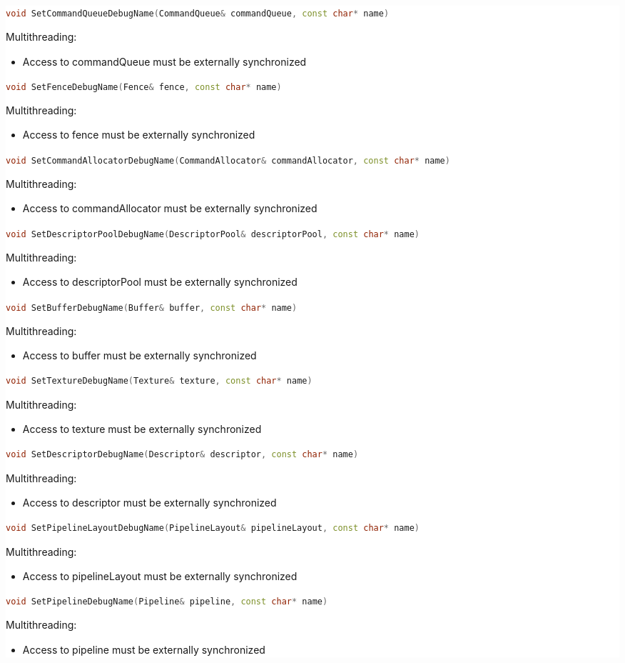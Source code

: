 ```cpp
void SetCommandQueueDebugName(CommandQueue& commandQueue, const char* name)
```

Multithreading:
* Access to commandQueue must be externally synchronized

```cpp
void SetFenceDebugName(Fence& fence, const char* name)
```

Multithreading:
* Access to fence must be externally synchronized

```cpp
void SetCommandAllocatorDebugName(CommandAllocator& commandAllocator, const char* name)
```

Multithreading:
* Access to commandAllocator must be externally synchronized

```cpp
void SetDescriptorPoolDebugName(DescriptorPool& descriptorPool, const char* name)
```

Multithreading:
* Access to descriptorPool must be externally synchronized

```cpp
void SetBufferDebugName(Buffer& buffer, const char* name)
```

Multithreading:
* Access to buffer must be externally synchronized

```cpp
void SetTextureDebugName(Texture& texture, const char* name)
```

Multithreading:
* Access to texture must be externally synchronized

```cpp
void SetDescriptorDebugName(Descriptor& descriptor, const char* name)
```

Multithreading:
* Access to descriptor must be externally synchronized

```cpp
void SetPipelineLayoutDebugName(PipelineLayout& pipelineLayout, const char* name)
```

Multithreading:
* Access to pipelineLayout must be externally synchronized

```cpp
void SetPipelineDebugName(Pipeline& pipeline, const char* name)
```

Multithreading:
* Access to pipeline must be externally synchronized
